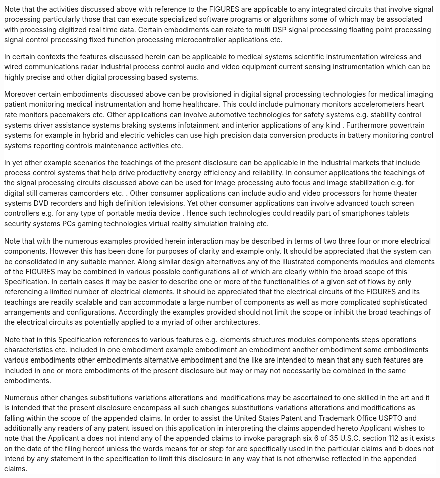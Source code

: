 Note that the activities discussed above with reference to the FIGURES are applicable to any integrated circuits that involve signal processing particularly those that can execute specialized software programs or algorithms some of which may be associated with processing digitized real time data. Certain embodiments can relate to multi DSP signal processing floating point processing signal control processing fixed function processing microcontroller applications etc.

In certain contexts the features discussed herein can be applicable to medical systems scientific instrumentation wireless and wired communications radar industrial process control audio and video equipment current sensing instrumentation which can be highly precise and other digital processing based systems.

Moreover certain embodiments discussed above can be provisioned in digital signal processing technologies for medical imaging patient monitoring medical instrumentation and home healthcare. This could include pulmonary monitors accelerometers heart rate monitors pacemakers etc. Other applications can involve automotive technologies for safety systems e.g. stability control systems driver assistance systems braking systems infotainment and interior applications of any kind . Furthermore powertrain systems for example in hybrid and electric vehicles can use high precision data conversion products in battery monitoring control systems reporting controls maintenance activities etc.

In yet other example scenarios the teachings of the present disclosure can be applicable in the industrial markets that include process control systems that help drive productivity energy efficiency and reliability. In consumer applications the teachings of the signal processing circuits discussed above can be used for image processing auto focus and image stabilization e.g. for digital still cameras camcorders etc. . Other consumer applications can include audio and video processors for home theater systems DVD recorders and high definition televisions. Yet other consumer applications can involve advanced touch screen controllers e.g. for any type of portable media device . Hence such technologies could readily part of smartphones tablets security systems PCs gaming technologies virtual reality simulation training etc.

Note that with the numerous examples provided herein interaction may be described in terms of two three four or more electrical components. However this has been done for purposes of clarity and example only. It should be appreciated that the system can be consolidated in any suitable manner. Along similar design alternatives any of the illustrated components modules and elements of the FIGURES may be combined in various possible configurations all of which are clearly within the broad scope of this Specification. In certain cases it may be easier to describe one or more of the functionalities of a given set of flows by only referencing a limited number of electrical elements. It should be appreciated that the electrical circuits of the FIGURES and its teachings are readily scalable and can accommodate a large number of components as well as more complicated sophisticated arrangements and configurations. Accordingly the examples provided should not limit the scope or inhibit the broad teachings of the electrical circuits as potentially applied to a myriad of other architectures.

Note that in this Specification references to various features e.g. elements structures modules components steps operations characteristics etc. included in one embodiment example embodiment an embodiment another embodiment some embodiments various embodiments other embodiments alternative embodiment and the like are intended to mean that any such features are included in one or more embodiments of the present disclosure but may or may not necessarily be combined in the same embodiments.

Numerous other changes substitutions variations alterations and modifications may be ascertained to one skilled in the art and it is intended that the present disclosure encompass all such changes substitutions variations alterations and modifications as falling within the scope of the appended claims. In order to assist the United States Patent and Trademark Office USPTO and additionally any readers of any patent issued on this application in interpreting the claims appended hereto Applicant wishes to note that the Applicant a does not intend any of the appended claims to invoke paragraph six 6 of 35 U.S.C. section 112 as it exists on the date of the filing hereof unless the words means for or step for are specifically used in the particular claims and b does not intend by any statement in the specification to limit this disclosure in any way that is not otherwise reflected in the appended claims.
